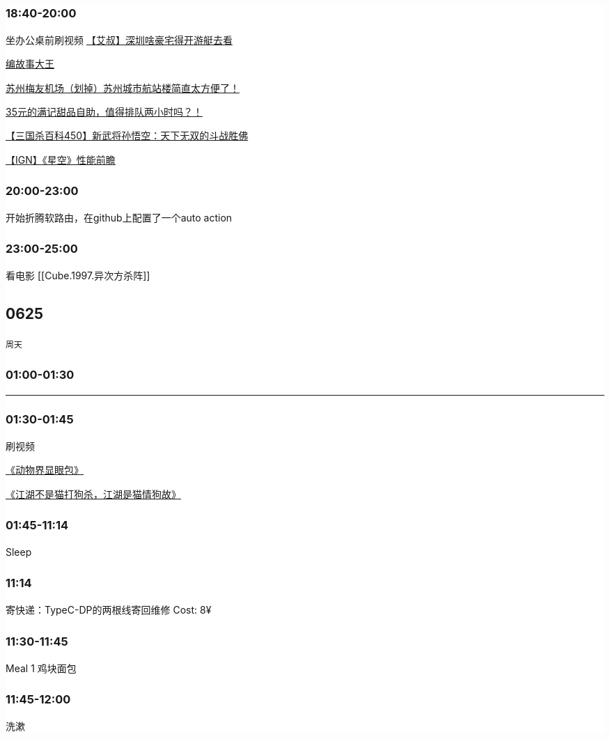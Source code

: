 ### 18:40-20:00
坐办公桌前刷视频
[【艾叔】深圳啥豪宅得开游艇去看](https://www.bilibili.com/video/BV1Ds4y1k7c8?spm_id_from=333.880.my_history.page.click)

[编故事大王](https://www.bilibili.com/video/BV1dM4y1n7j4?spm_id_from=333.880.my_history.page.click)

[苏州梅友机场（划掉）苏州城市航站楼简直太方便了！](https://www.bilibili.com/video/BV17z4y1H7Yx?spm_id_from=333.880.my_history.page.click)

[35元的满记甜品自助，值得排队两小时吗？！](https://www.bilibili.com/video/BV1nV4y1J79a?spm_id_from=333.880.my_history.page.click)

[【三国杀百科450】新武将孙悟空：天下无双的斗战胜佛](https://www.bilibili.com/video/BV1t14y1m7k5?spm_id_from=333.880.my_history.page.click)

[【IGN】《星空》性能前瞻](https://www.bilibili.com/video/BV1zX4y1i7Kb?spm_id_from=333.880.my_history.page.click)


### 20:00-23:00
开始折腾软路由，在github上配置了一个auto action

### 23:00-25:00
看电影 [[Cube.1997.异次方杀阵]]

## 0625
    周天

### 01:00-01:30
***

### 01:30-01:45
刷视频

[《动物界显眼包》](https://www.bilibili.com/video/BV1ck4y1u7Ad?spm_id_from=333.880.my_history.page.click)

[《江湖不是猫打狗杀，江湖是猫情狗故》](https://www.bilibili.com/video/BV1sz4y1H7yS?spm_id_from=333.880.my_history.page.click)

### 01:45-11:14
Sleep

### 11:14
寄快递：TypeC-DP的两根线寄回维修
Cost: 8¥

### 11:30-11:45
Meal 1 鸡块面包

### 11:45-12:00
洗漱
